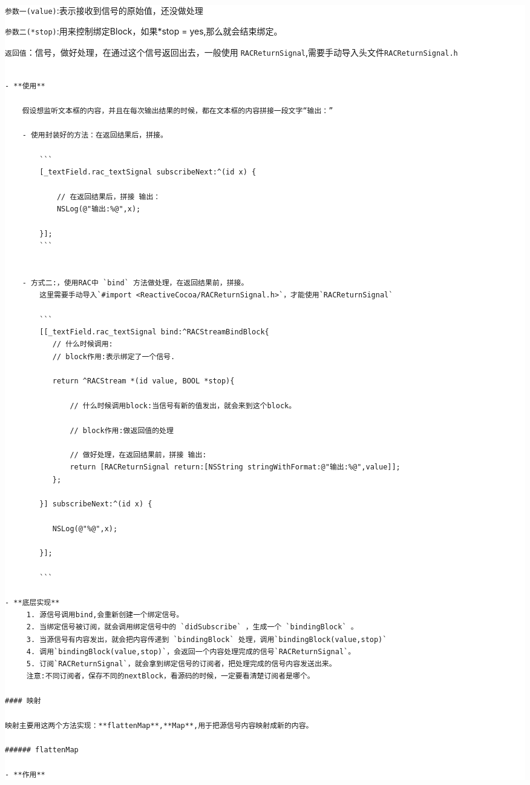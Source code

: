  `参数一(value)`:表示接收到信号的原始值，还没做处理

 `参数二(*stop)`:用来控制绑定Block，如果*stop = yes,那么就会结束绑定。

 `返回值`：信号，做好处理，在通过这个信号返回出去，一般使用 `RACReturnSignal`,需要手动导入头文件`RACReturnSignal.h`
```

- **使用**

	假设想监听文本框的内容，并且在每次输出结果的时候，都在文本框的内容拼接一段文字“输出：”

	- 使用封装好的方法：在返回结果后，拼接。

		```
		[_textField.rac_textSignal subscribeNext:^(id x) {
				
			// 在返回结果后，拼接 输出：
			NSLog(@"输出:%@",x);
				
		}];
		```


	- 方式二:，使用RAC中 `bind` 方法做处理，在返回结果前，拼接。
		这里需要手动导入`#import <ReactiveCocoa/RACReturnSignal.h>`，才能使用`RACReturnSignal`

		```	
		[[_textField.rac_textSignal bind:^RACStreamBindBlock{
		   // 什么时候调用:
		   // block作用:表示绑定了一个信号.
				
		   return ^RACStream *(id value, BOOL *stop){
				
		       // 什么时候调用block:当信号有新的值发出，就会来到这个block。
				
		       // block作用:做返回值的处理
				
		       // 做好处理，在返回结果前，拼接 输出:
		       return [RACReturnSignal return:[NSString stringWithFormat:@"输出:%@",value]];
		   };
				
		}] subscribeNext:^(id x) {
				
		   NSLog(@"%@",x);
				
		}];

		```

- **底层实现**
	 1. 源信号调用bind,会重新创建一个绑定信号。
	 2. 当绑定信号被订阅，就会调用绑定信号中的 `didSubscribe` ，生成一个 `bindingBlock` 。
	 3. 当源信号有内容发出，就会把内容传递到 `bindingBlock` 处理，调用`bindingBlock(value,stop)`
	 4. 调用`bindingBlock(value,stop)`，会返回一个内容处理完成的信号`RACReturnSignal`。
	 5. 订阅`RACReturnSignal`，就会拿到绑定信号的订阅者，把处理完成的信号内容发送出来。
	 注意:不同订阅者，保存不同的nextBlock，看源码的时候，一定要看清楚订阅者是哪个。

#### 映射

映射主要用这两个方法实现：**flattenMap**,**Map**,用于把源信号内容映射成新的内容。

###### flattenMap

- **作用**

```

[1]:	http://qiubaiying.github.io/2016/12/26/ReactiveCocoa-%E5%9F%BA%E7%A1%80/
[2]:	http://www.jianshu.com/p/ff114e69cc0a
[19]:	http://www.cocoachina.com/ios/20140703/9016.html
[20]:	https://github.com/AFNetworking/AFNetworking
[21]:	https://github.com/rs/SDWebImage
[22]:	https://github.com/qiubaiying/ReactiveCocoa_Demo
[image-1]:	https://ww3.sinaimg.cn/large/006y8lVagw1fbgye3re5xj30je0iomz8.jpg
[image-2]:	https://ww2.sinaimg.cn/large/006y8lVagw1fbdf6cyez6j30id0kkabf.jpg
[image-3]:	https://ww3.sinaimg.cn/large/006y8lVagw1fbgvoh8yu6j30bj0l43yz.jpg
[image-4]:	https://ww3.sinaimg.cn/large/006y8lVagw1fbgw1xnz74j30bj0l4408.jpg